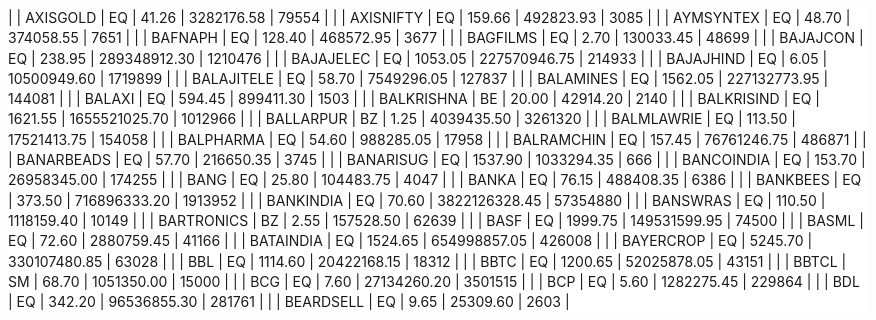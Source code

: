 |  | AXISGOLD | EQ | 41.26 | 3282176.58 | 79554 |
|  | AXISNIFTY | EQ | 159.66 | 492823.93 | 3085 |
|  | AYMSYNTEX | EQ | 48.70 | 374058.55 | 7651 |
|  | BAFNAPH | EQ | 128.40 | 468572.95 | 3677 |
|  | BAGFILMS | EQ | 2.70 | 130033.45 | 48699 |
|  | BAJAJCON | EQ | 238.95 | 289348912.30 | 1210476 |
|  | BAJAJELEC | EQ | 1053.05 | 227570946.75 | 214933 |
|  | BAJAJHIND | EQ | 6.05 | 10500949.60 | 1719899 |
|  | BALAJITELE | EQ | 58.70 | 7549296.05 | 127837 |
|  | BALAMINES | EQ | 1562.05 | 227132773.95 | 144081 |
|  | BALAXI | EQ | 594.45 | 899411.30 | 1503 |
|  | BALKRISHNA | BE | 20.00 | 42914.20 | 2140 |
|  | BALKRISIND | EQ | 1621.55 | 1655521025.70 | 1012966 |
|  | BALLARPUR | BZ | 1.25 | 4039435.50 | 3261320 |
|  | BALMLAWRIE | EQ | 113.50 | 17521413.75 | 154058 |
|  | BALPHARMA | EQ | 54.60 | 988285.05 | 17958 |
|  | BALRAMCHIN | EQ | 157.45 | 76761246.75 | 486871 |
|  | BANARBEADS | EQ | 57.70 | 216650.35 | 3745 |
|  | BANARISUG | EQ | 1537.90 | 1033294.35 | 666 |
|  | BANCOINDIA | EQ | 153.70 | 26958345.00 | 174255 |
|  | BANG | EQ | 25.80 | 104483.75 | 4047 |
|  | BANKA | EQ | 76.15 | 488408.35 | 6386 |
|  | BANKBEES | EQ | 373.50 | 716896333.20 | 1913952 |
|  | BANKINDIA | EQ | 70.60 | 3822126328.45 | 57354880 |
|  | BANSWRAS | EQ | 110.50 | 1118159.40 | 10149 |
|  | BARTRONICS | BZ | 2.55 | 157528.50 | 62639 |
|  | BASF | EQ | 1999.75 | 149531599.95 | 74500 |
|  | BASML | EQ | 72.60 | 2880759.45 | 41166 |
|  | BATAINDIA | EQ | 1524.65 | 654998857.05 | 426008 |
|  | BAYERCROP | EQ | 5245.70 | 330107480.85 | 63028 |
|  | BBL | EQ | 1114.60 | 20422168.15 | 18312 |
|  | BBTC | EQ | 1200.65 | 52025878.05 | 43151 |
|  | BBTCL | SM | 68.70 | 1051350.00 | 15000 |
|  | BCG | EQ | 7.60 | 27134260.20 | 3501515 |
|  | BCP | EQ | 5.60 | 1282275.45 | 229864 |
|  | BDL | EQ | 342.20 | 96536855.30 | 281761 |
|  | BEARDSELL | EQ | 9.65 | 25309.60 | 2603 |
